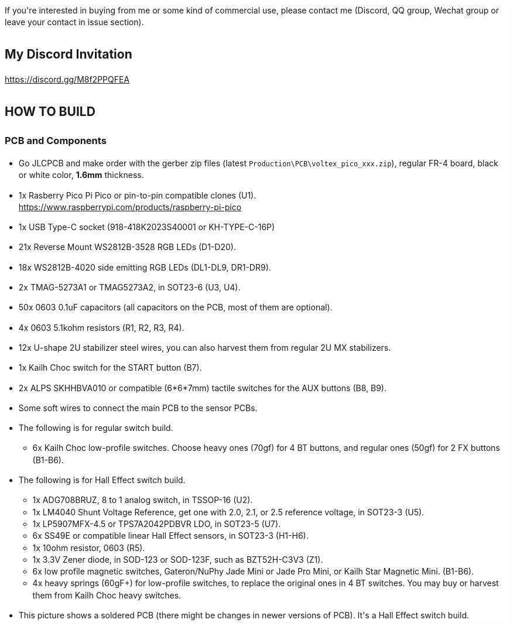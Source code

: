 If you're interested in buying from me or some kind of commercial use, please contact me (Discord, QQ group, Wechat group or leave your contact in issue section).

## My Discord Invitation
https://discord.gg/M8f2PPQFEA

## HOW TO BUILD
### PCB and Components
* Go JLCPCB and make order with the gerber zip files (latest `Production\PCB\voltex_pico_xxx.zip`), regular FR-4 board, black or white color, **1.6mm** thickness.  
* 1x Rasberry Pico Pi Pico or pin-to-pin compatible clones (U1).  
  https://www.raspberrypi.com/products/raspberry-pi-pico
* 1x USB Type-C socket (918-418K2023S40001 or KH-TYPE-C-16P)
* 21x Reverse Mount WS2812B-3528 RGB LEDs (D1-D20).
* 18x WS2812B-4020 side emitting RGB LEDs (DL1-DL9, DR1-DR9).
* 2x TMAG-5273A1 or TMAG5273A2, in SOT23-6 (U3, U4).
* 50x 0603 0.1uF capacitors (all capacitors on the PCB, most of them are optional).
* 4x 0603 5.1kohm resistors (R1, R2, R3, R4).
* 12x U-shape 2U stabilizer steel wires, you can also harvest them from regular 2U MX stabilizers.
* 1x Kailh Choc switch for the START button (B7).
* 2x ALPS SKHHBVA010 or compatible (6\*6\*7mm) tactile switches for the AUX buttons (B8, B9).
* Some soft wires to connect the main PCB to the sensor PCBs.

* The following is for regular switch build.
  * 6x Kailh Choc low-profile switches. Choose heavy ones (70gf) for 4 BT buttons, and regular ones (50gf) for 2 FX buttons (B1-B6).

* The following is for Hall Effect switch build.
  * 1x ADG708BRUZ, 8 to 1 analog switch, in TSSOP-16 (U2).
  * 1x LM4040 Shunt Voltage Reference, get one with 2.0, 2.1, or 2.5 reference voltage, in SOT23-3 (U5).
  * 1x LP5907MFX-4.5 or TPS7A2042PDBVR LDO, in SOT23-5 (U7).
  * 6x SS49E or compatible linear Hall Effect sensors, in SOT23-3 (H1-H6).
  * 1x 10ohm resistor, 0603 (R5).
  * 1x 3.3V Zener diode, in SOD-123 or SOD-123F, such as BZT52H-C3V3 (Z1).
  * 6x low profile magnetic switches, Gateron/NuPhy Jade Mini or Jade Pro Mini, or Kailh Star Magnetic Mini. (B1-B6).
  * 4x heavy springs (60gF+) for low-profile switches, to replace the original ones in 4 BT switches. You may buy or harvest them from Kailh Choc heavy switches.

* This picture shows a soldered PCB (there might be changes in newer versions of PCB). It's a Hall Effect switch build.  